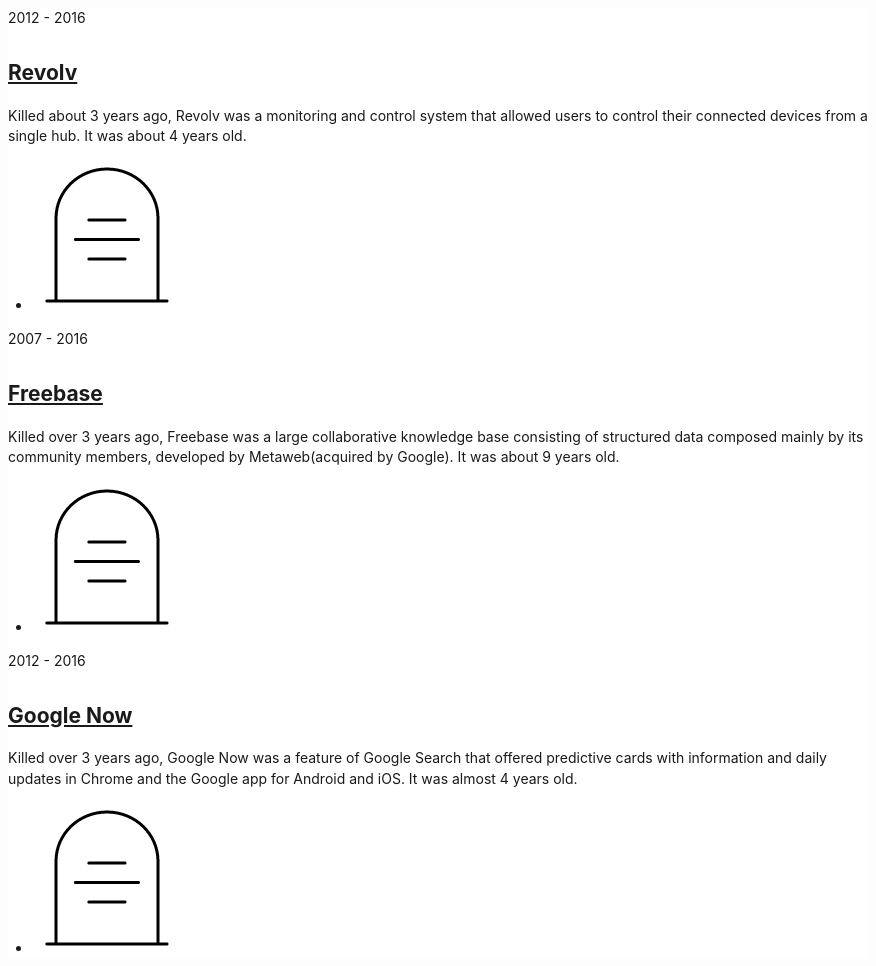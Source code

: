 2012 - 2016

## [Revolv](https://www.zdnet.com/article/revolv-is-dead-google-killed-it-long-live-innovation/)

Killed about 3 years ago, Revolv was a monitoring and control system that allowed users to control their connected devices from a single hub. It was about 4 years old.

- ![](../_resources/610f8841723289758df75b8ba7f17c2a.png)

2007 - 2016

## [Freebase](https://en.wikipedia.org/wiki/Freebase)

Killed over 3 years ago, Freebase was a large collaborative knowledge base consisting of structured data composed mainly by its community members, developed by Metaweb(acquired by Google). It was about 9 years old.

- ![](../_resources/610f8841723289758df75b8ba7f17c2a.png)

2012 - 2016

## [Google Now](https://en.wikipedia.org/wiki/Google_Now)

Killed over 3 years ago, Google Now was a feature of Google Search that offered predictive cards with information and daily updates in Chrome and the Google app for Android and iOS. It was almost 4 years old.

- ![](../_resources/610f8841723289758df75b8ba7f17c2a.png)
